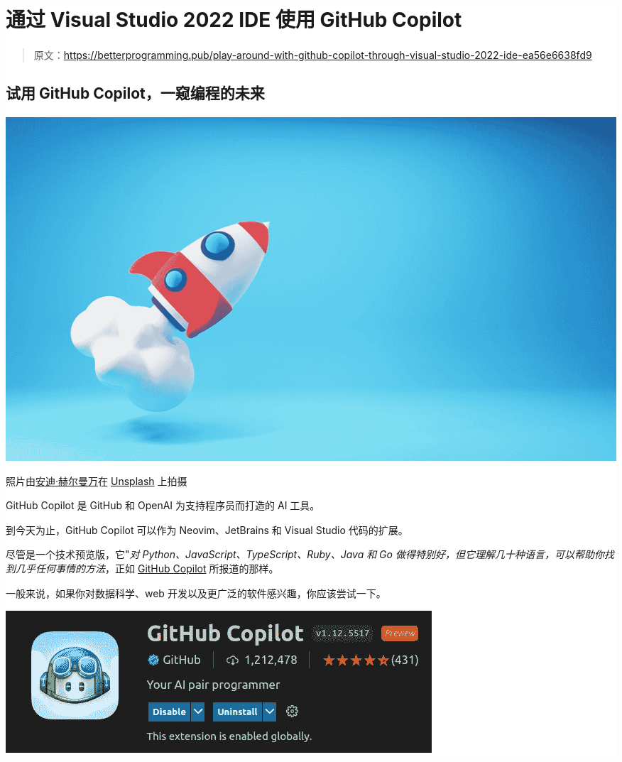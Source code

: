 # 通过 Visual Studio 2022 IDE 使用 GitHub Copilot

> 原文：<https://betterprogramming.pub/play-around-with-github-copilot-through-visual-studio-2022-ide-ea56e6638fd9>

## 试用 GitHub Copilot，一窥编程的未来

![](img/e54f6b930cfa408bced9ee31bd42a72c.png)

照片由[安迪·赫尔曼万](https://unsplash.com/@kolamdigital?utm_source=medium&utm_medium=referral)在 [Unsplash](https://unsplash.com?utm_source=medium&utm_medium=referral) 上拍摄

GitHub Copilot 是 GitHub 和 OpenAI 为支持程序员而打造的 AI 工具。

到今天为止，GitHub Copilot 可以作为 Neovim、JetBrains 和 Visual Studio 代码的扩展。

尽管是一个技术预览版，它"*对 Python、JavaScript、TypeScript、Ruby、Java 和 Go 做得特别好，但它理解几十种语言，可以帮助你找到几乎任何事情的方法*，正如 [GitHub Copilot](https://copilot.github.com/) 所报道的那样。

一般来说，如果你对数据科学、web 开发以及更广泛的软件感兴趣，你应该尝试一下。

![](img/688836ff4aa1f9b9915d699d6b4df076.png)
